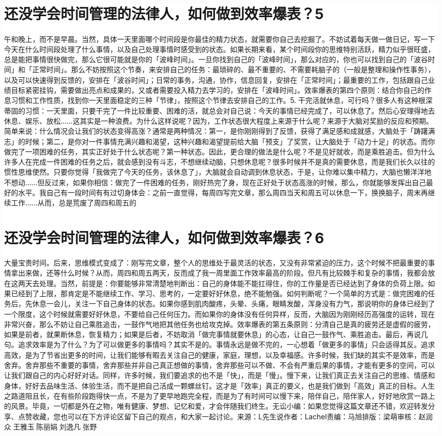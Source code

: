 # 还没学会时间管理的法律人，如何做到效率爆表？5

午和晚上，而不是早晨。当然，具体一天里面哪个时间段是你最佳的精力状态，就需要你自己去挖掘了。不妨试着每天做一做日记，写一下今天在什么时间段处理了什么事情，以及自己处理事情时感受到的状态。如果长期来看，某个时间段你的思维特别活跃，精力似乎很旺盛，总是能把事情很快做完，那么它很可能就是你的「波峰时间」。一旦你找到自己的「波峰时间」，那么对应的，你也可以找到自己的「波谷时间」和「正常时间」。那么不妨按照这个节奏，来安排自己的任务：最琐碎的、最不重要的、不需要耗脑子的（一般是整理和操作性事务），以及可以快速得到反馈的，安排在「波谷时间」；日常的事务，沟通，协作，信息回复，安排在「正常时间」；最重要的工作，包括跟自己业绩目标紧密挂钩，需要做出亮点和成果的，又或者需要投入精力去学习的，安排在「波峰时间」。效率爆表的第四个原则：结合你自己的作息习惯和工作性质，找到你一天里面稳定的三种「节律」，按照这个节律去安排自己的工作。5. 干完活就休息，可行吗？很多人有这种根深蒂固的习惯：一天里面，只要干完了一件比较重要、困难的活，就总会对自己说：今天的事情已经完成了，可以休息了。然后心安理得地去休息、娱乐、放松……这其实是一种浪费。为什么这样说呢？因为，工作状态很大程度上来源于什么呢？来源于大脑对奖励的反应和预期。简单来说：什么情况会让我们的状态变得高涨？通常是两种情况：第一，是你刚刚得到了反馈，获得了满足感和成就感，大脑处于「踌躇满志」的时候；第二，是你对一件事情充满兴趣和渴望，这种兴趣和渴望提前给大脑「预支」了奖赏，让大脑处于「动力十足」的状态。而你做完了一项困难的任务，其实正好处于什么状态呢？第一种状态。因此，更合理的做法是什么呢？不是见好就收，而是乘胜追击。但为什么许多人在完成一件困难的任务之后，就会感到没有斗志，不想继续动脑，只想休息呢？很多时候并不是真的需要休息，而是我们长久以往的惯性思维使然。只要你觉得「我做完了今天的任务，该休息了」，大脑就会自动调到休息状态，于是，让你难以集中精力，大脑也懒洋洋地不想动……但反过来，如果你相信：做完了一件困难的任务，刚好热完了身，现在正好处于状态高涨的时候，那么，你就能够发挥出自己最好的水平。我自己有一段时间有有过切身体会：之前一直觉得，每周四写完文章，那么周四当天和周五可以休息一下，换换脑子，周末再继续工作……从而，总是荒废了周四和周五的

# 还没学会时间管理的法律人，如何做到效率爆表？6

大量宝贵时间。后来，思维模式变成了：刚写完文章，整个人的思维处于最灵活的状态，又没有非常紧迫的压力，这个时候不把最重要的事情拿出来做，还等什么时候？从而，周四和周五两天，反而成了我一周里面工作效率最高的阶段。但凡有比较棘手和复杂的事情，我都会放在这两天去处理。当然，前提是：你要能够非常清楚地判断出：自己的身体能不能扛得住，你的工作量是否已经达到了身体的负荷上限。如果已经到了上限，那肯定是不能继续工作、学习、思考的，一定要好好休息，绝不能勉强。如何判断呢？一个简单的方式是：做完困难的任务后，先休息一会儿，关注一下自己身体的状态。如果你感到肌肉酸疼，头晕、头痛，眼睛发酸，浑身没有力气，那说明你的身体已经到了一个限度，这个时候就需要好好休息，不要给自己任何压力。而如果你的身体没有任何异样，反而，大脑因为刚刚经历高强度的运转，现在非常兴奋，那么不妨让自己乘胜追击，一鼓作气地把其他任务也给攻克掉。效率爆表的第五条原则：分清自己是真的疲劳还是虚假的疲劳，如果是前者，就果断休息，恢复精力；如果是后者，不妨取消「做完事情就要休息」的心态，让自己一鼓作气、乘胜追击。最后，再说几句。追求效率是为了什么？为了可以做更多的事情吗？其实不是的。事情永远是做不完的，一心想着「做更多的事情」只会适得其反。追求高效，是为了节省出更多的时间，让我们能够有暇去关注自己的健康，家庭，理想，以及幸福感。许多时候，我们缺的其实不是效率，而是舍弃。舍弃那些不重要的事情，舍弃那些并非自己真正想做的事情，舍弃那些可以不做、不会有严重后果的事情，才能有更多的空间，可以让我们跟自己的内心好好对话。同样，许多时候，我们要追求的也不是「快」，而是「慢」。慢下来，让我们真正去关注自己的思维、情感和身体，好好去品味生活、体验生活，而不是把自己活成一颗螺丝钉。这才是「效率」真正的要义，也是我们做到「高效」真正的目标。人生之路道阻且长，在有些阶段跑得快一点，不是为了更早地跑完全程，而是为了有时间可以慢下来，陪伴自己，陪伴家人，好好地欣赏一路上的风景。毕竟，一切都是外在之物，唯有健康、梦想、记忆和爱，才会伴随我们终生。无讼小编：如果您觉得这篇文章还不错，欢迎转发分享、点赞收藏，您也可以在下方评论区留下自己的观点，和大家一起讨论。来源：L先生说作者：Lachel责编：马旭排版：梁萌审核：赵润众 王雅玉 陈丽娟 刘逸凡 张野


